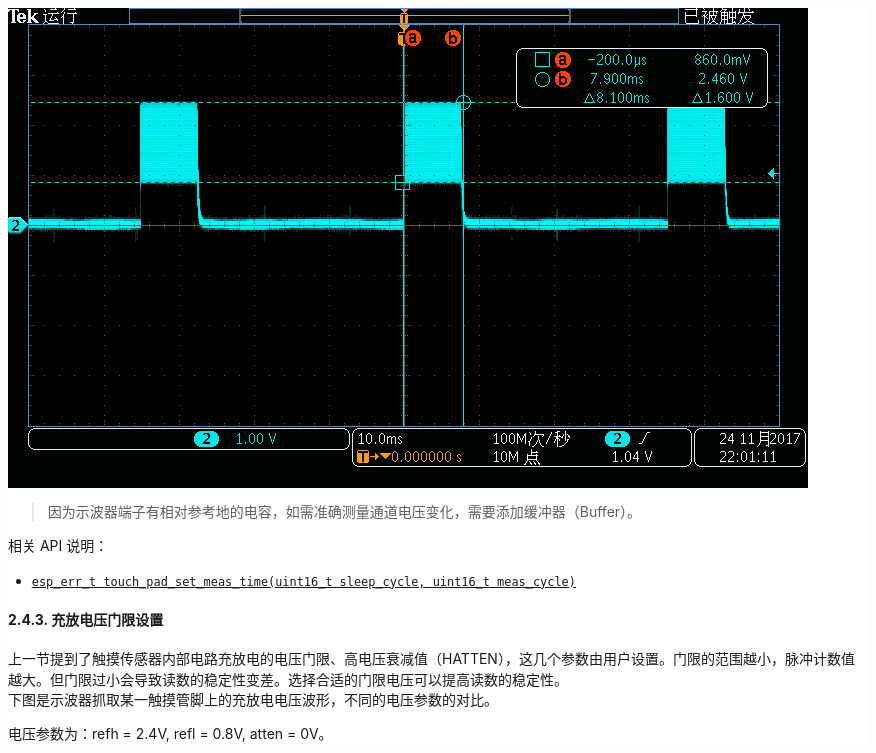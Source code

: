 <img src="../_static/touch_pad/voltage_waveform_oscilloscope.png" width = "800" alt="voltage_waveform_oscilloscope.png" align=center />

> 因为示波器端子有相对参考地的电容，如需准确测量通道电压变化，需要添加缓冲器（Buffer）。

相关 API 说明：

* [`esp_err_t touch_pad_set_meas_time(uint16_t sleep_cycle, uint16_t meas_cycle)`](https://docs.espressif.com/projects/esp-idf/en/latest/api-reference/peripherals/touch_pad.html#_CPPv223touch_pad_set_meas_time8uint16_t8uint16_t)

#### 2.4.3. 充放电压门限设置

上一节提到了触摸传感器内部电路充放电的电压门限、高电压衰减值（HATTEN），这几个参数由用户设置。门限的范围越小，脉冲计数值越大。但门限过小会导致读数的稳定性变差。选择合适的门限电压可以提高读数的稳定性。<br>
下图是示波器抓取某一触摸管脚上的充放电电压波形，不同的电压参数的对比。

电压参数为：refh = 2.4V, refl = 0.8V, atten = 0V。
